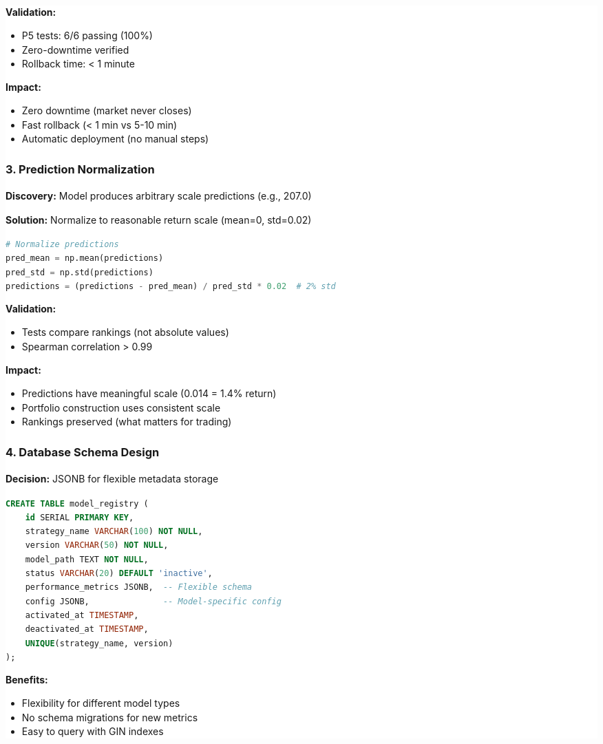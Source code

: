 **Validation:**
- P5 tests: 6/6 passing (100%)
- Zero-downtime verified
- Rollback time: < 1 minute

**Impact:**
- Zero downtime (market never closes)
- Fast rollback (< 1 min vs 5-10 min)
- Automatic deployment (no manual steps)

### 3. Prediction Normalization

**Discovery:** Model produces arbitrary scale predictions (e.g., 207.0)

**Solution:** Normalize to reasonable return scale (mean=0, std=0.02)

```python
# Normalize predictions
pred_mean = np.mean(predictions)
pred_std = np.std(predictions)
predictions = (predictions - pred_mean) / pred_std * 0.02  # 2% std
```

**Validation:**
- Tests compare rankings (not absolute values)
- Spearman correlation > 0.99

**Impact:**
- Predictions have meaningful scale (0.014 = 1.4% return)
- Portfolio construction uses consistent scale
- Rankings preserved (what matters for trading)

### 4. Database Schema Design

**Decision:** JSONB for flexible metadata storage

```sql
CREATE TABLE model_registry (
    id SERIAL PRIMARY KEY,
    strategy_name VARCHAR(100) NOT NULL,
    version VARCHAR(50) NOT NULL,
    model_path TEXT NOT NULL,
    status VARCHAR(20) DEFAULT 'inactive',
    performance_metrics JSONB,  -- Flexible schema
    config JSONB,               -- Model-specific config
    activated_at TIMESTAMP,
    deactivated_at TIMESTAMP,
    UNIQUE(strategy_name, version)
);
```

**Benefits:**
- Flexibility for different model types
- No schema migrations for new metrics
- Easy to query with GIN indexes
